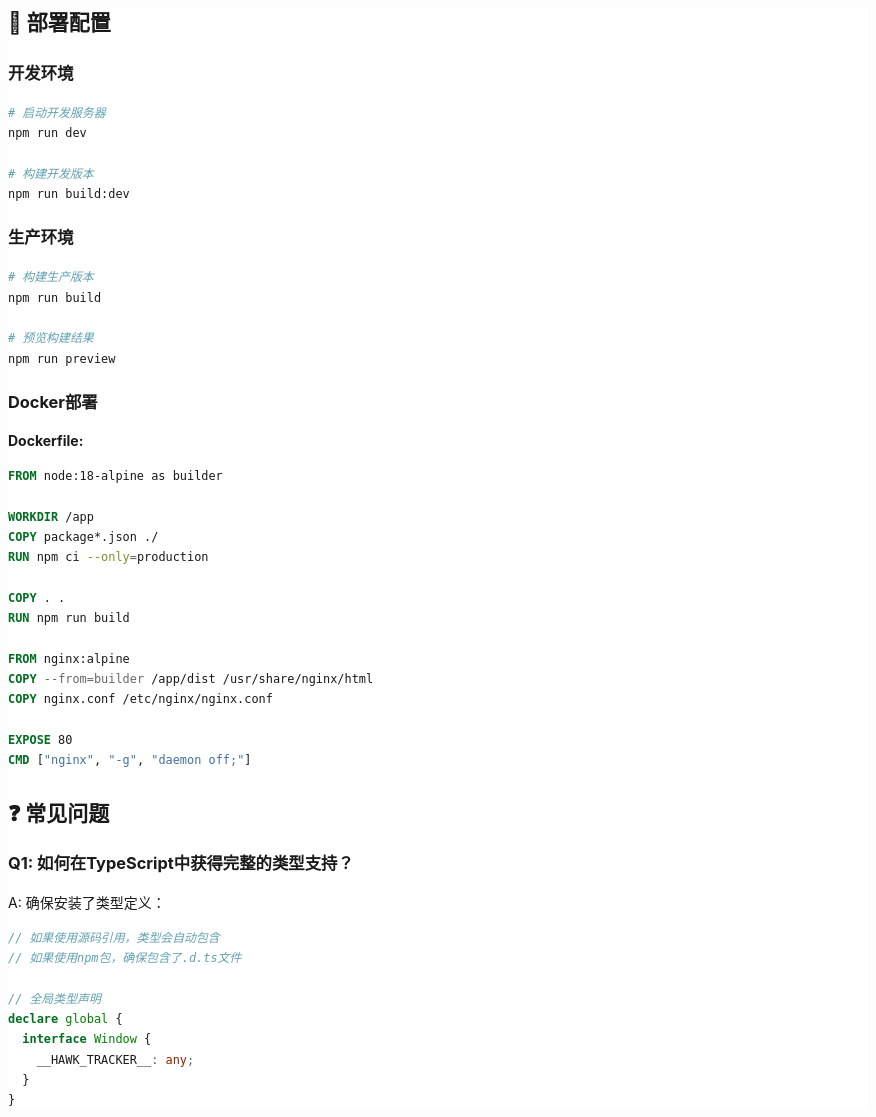 ## 🚀 部署配置

### 开发环境

```bash
# 启动开发服务器
npm run dev

# 构建开发版本
npm run build:dev
```

### 生产环境

```bash
# 构建生产版本
npm run build

# 预览构建结果
npm run preview
```

### Docker部署

**Dockerfile:**

```dockerfile
FROM node:18-alpine as builder

WORKDIR /app
COPY package*.json ./
RUN npm ci --only=production

COPY . .
RUN npm run build

FROM nginx:alpine
COPY --from=builder /app/dist /usr/share/nginx/html
COPY nginx.conf /etc/nginx/nginx.conf

EXPOSE 80
CMD ["nginx", "-g", "daemon off;"]
```

## ❓ 常见问题

### Q1: 如何在TypeScript中获得完整的类型支持？

A: 确保安装了类型定义：

```typescript
// 如果使用源码引用，类型会自动包含
// 如果使用npm包，确保包含了.d.ts文件

// 全局类型声明
declare global {
  interface Window {
    __HAWK_TRACKER__: any;
  }
}
```
